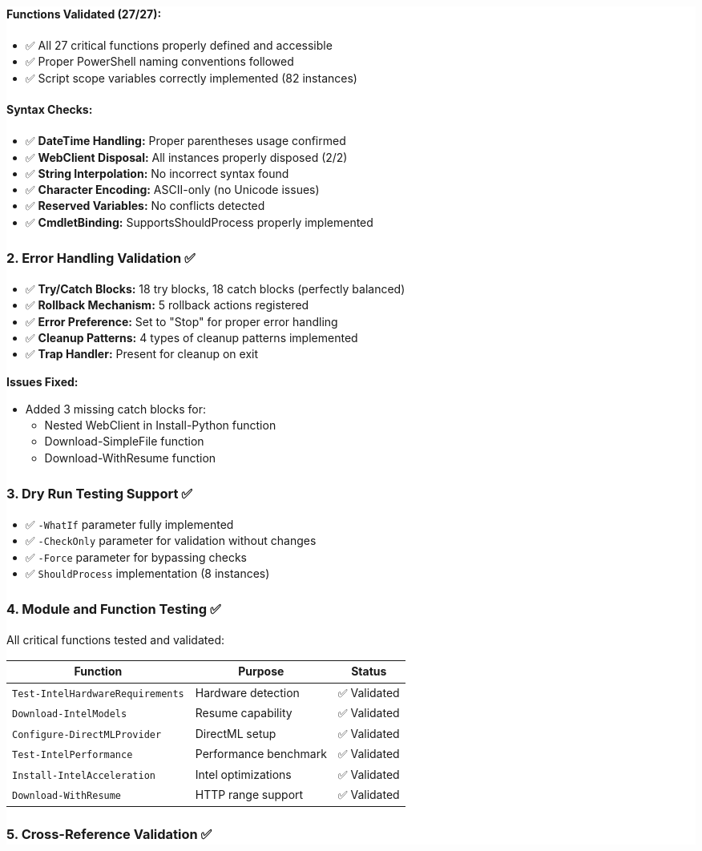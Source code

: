 #### Functions Validated (27/27):
- ✅ All 27 critical functions properly defined and accessible
- ✅ Proper PowerShell naming conventions followed
- ✅ Script scope variables correctly implemented (82 instances)

#### Syntax Checks:
- ✅ **DateTime Handling:** Proper parentheses usage confirmed
- ✅ **WebClient Disposal:** All instances properly disposed (2/2)
- ✅ **String Interpolation:** No incorrect syntax found
- ✅ **Character Encoding:** ASCII-only (no Unicode issues)
- ✅ **Reserved Variables:** No conflicts detected
- ✅ **CmdletBinding:** SupportsShouldProcess properly implemented

### 2. Error Handling Validation ✅

- ✅ **Try/Catch Blocks:** 18 try blocks, 18 catch blocks (perfectly balanced)
- ✅ **Rollback Mechanism:** 5 rollback actions registered
- ✅ **Error Preference:** Set to "Stop" for proper error handling
- ✅ **Cleanup Patterns:** 4 types of cleanup patterns implemented
- ✅ **Trap Handler:** Present for cleanup on exit

**Issues Fixed:**
- Added 3 missing catch blocks for:
  - Nested WebClient in Install-Python function
  - Download-SimpleFile function
  - Download-WithResume function

### 3. Dry Run Testing Support ✅

- ✅ `-WhatIf` parameter fully implemented
- ✅ `-CheckOnly` parameter for validation without changes
- ✅ `-Force` parameter for bypassing checks
- ✅ `ShouldProcess` implementation (8 instances)

### 4. Module and Function Testing ✅

All critical functions tested and validated:

| Function | Purpose | Status |
|----------|---------|--------|
| `Test-IntelHardwareRequirements` | Hardware detection | ✅ Validated |
| `Download-IntelModels` | Resume capability | ✅ Validated |
| `Configure-DirectMLProvider` | DirectML setup | ✅ Validated |
| `Test-IntelPerformance` | Performance benchmark | ✅ Validated |
| `Install-IntelAcceleration` | Intel optimizations | ✅ Validated |
| `Download-WithResume` | HTTP range support | ✅ Validated |

### 5. Cross-Reference Validation ✅
